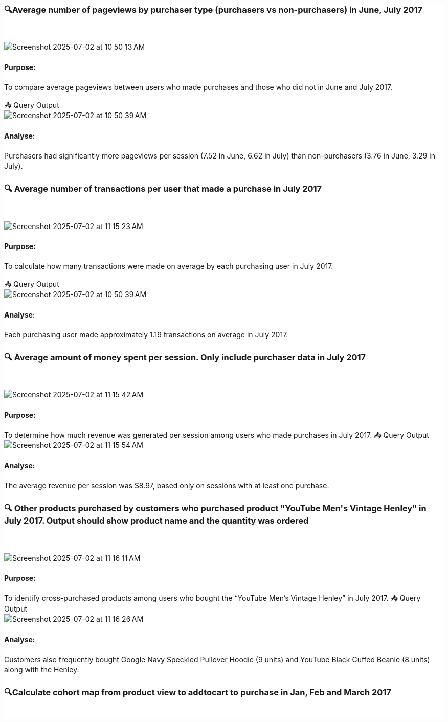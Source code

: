<h3>🔍Average number of pageviews by purchaser type (purchasers vs non-purchasers) in June, July 2017</h3><br>

<img width="700" alt="Screenshot 2025-07-02 at 10 50 13 AM" src="https://github.com/user-attachments/assets/025c3b49-1eae-4243-8282-c88b2914ac68" /><br>
<h4>Purpose:</h4>
To compare average pageviews between users who made purchases and those who did not in June and July 2017.

📤 Query Output <br>
<img width="700" alt="Screenshot 2025-07-02 at 10 50 39 AM" src="https://github.com/user-attachments/assets/58efd013-c7c7-4969-92ae-056fa72e5936" /><br>
<h4>Analyse:</h4>
Purchasers had significantly more pageviews per session (7.52 in June, 6.62 in July) than non-purchasers (3.76 in June, 3.29 in July).

<h3>🔍 Average number of transactions per user that made a purchase in July 2017</h3><br>

<img width="700" alt="Screenshot 2025-07-02 at 11 15 23 AM" src="https://github.com/user-attachments/assets/e11d0b9d-ba4d-4a9f-b0f2-0dd5f2d34384" /><br>
<h4>Purpose:</h4>
To calculate how many transactions were made on average by each purchasing user in July 2017.
	
📤 Query Output <br>
<img width="700" alt="Screenshot 2025-07-02 at 10 50 39 AM" src="https://github.com/user-attachments/assets/58efd013-c7c7-4969-92ae-056fa72e5936" /><br>
<h4>Analyse:</h4>
Each purchasing user made approximately 1.19 transactions on average in July 2017. 

<h3>🔍 Average amount of money spent per session. Only include purchaser data in July 2017</h3><br>

<img width="700" alt="Screenshot 2025-07-02 at 11 15 42 AM" src="https://github.com/user-attachments/assets/7282c299-b9c6-4f9d-af98-3be893990af8" /><br>
<h4>Purpose:</h4>
To determine how much revenue was generated per session among users who made purchases in July 2017.
📤 Query Output <br>
<img width="700" alt="Screenshot 2025-07-02 at 11 15 54 AM" src="https://github.com/user-attachments/assets/e6d781cb-5165-4c37-bfc0-ef5d8eb045f6" /><br>
<h4>Analyse:</h4>
The average revenue per session was $8.97, based only on sessions with at least one purchase.

<h3>🔍 Other products purchased by customers who purchased product "YouTube Men's Vintage Henley" in July 2017. Output should show product name and the quantity was ordered</h3><br>

<img width="700" alt="Screenshot 2025-07-02 at 11 16 11 AM" src="https://github.com/user-attachments/assets/33e22dc9-4180-4b18-ac4f-a0f3e4ce6638" /><br>
<h4>Purpose:</h4>
To identify cross-purchased products among users who bought the “YouTube Men’s Vintage Henley” in July 2017.
📤 Query Output <br>
<img width="700" alt="Screenshot 2025-07-02 at 11 16 26 AM" src="https://github.com/user-attachments/assets/3859b8d9-df0d-4cf5-a00e-755e4047f25a" /><br>
<h4>Analyse:</h4>
Customers also frequently bought Google Navy Speckled Pullover Hoodie (9 units) and YouTube Black Cuffed Beanie (8 units) along with the Henley.

<h3>🔍Calculate cohort map from product view to addtocart to purchase in Jan, Feb and March 2017</h3><br>
